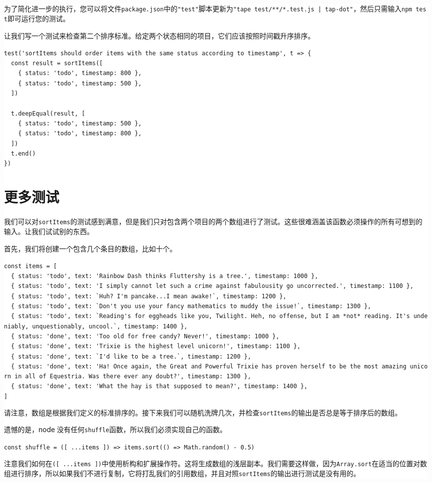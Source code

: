 为了简化进一步的执行，您可以将文件`package.json`中的`"test"`脚本更新为`"tape test/**/*.test.js | tap-dot"`，然后只需输入`npm test`即可运行您的测试。

让我们写一个测试来检查第二个排序标准。给定两个状态相同的项目，它们应该按照时间戳升序排序。

```
test('sortItems should order items with the same status according to timestamp', t => {
  const result = sortItems([
    { status: 'todo', timestamp: 800 },
    { status: 'todo', timestamp: 500 },
  ])

  t.deepEqual(result, [
    { status: 'todo', timestamp: 500 },
    { status: 'todo', timestamp: 800 },
  ])
  t.end()
}) 
```

# [](#more-tests)更多测试

我们可以对`sortItems`的测试感到满意，但是我们只对包含两个项目的两个数组进行了测试。这些很难涵盖该函数必须操作的所有可想到的输入。让我们试试别的东西。

首先，我们将创建一个包含几个条目的数组，比如十个。

```
const items = [
  { status: 'todo', text: 'Rainbow Dash thinks Fluttershy is a tree.', timestamp: 1000 },
  { status: 'todo', text: 'I simply cannot let such a crime against fabulousity go uncorrected.', timestamp: 1100 },
  { status: 'todo', text: `Huh? I'm pancake...I mean awake!`, timestamp: 1200 },
  { status: 'todo', text: `Don't you use your fancy mathematics to muddy the issue!`, timestamp: 1300 },
  { status: 'todo', text: `Reading's for eggheads like you, Twilight. Heh, no offense, but I am *not* reading. It's undeniably, unquestionably, uncool.`, timestamp: 1400 },
  { status: 'done', text: 'Too old for free candy? Never!', timestamp: 1000 },
  { status: 'done', text: 'Trixie is the highest level unicorn!', timestamp: 1100 },
  { status: 'done', text: `I'd like to be a tree.`, timestamp: 1200 },
  { status: 'done', text: 'Ha! Once again, the Great and Powerful Trixie has proven herself to be the most amazing unicorn in all of Equestria. Was there ever any doubt?', timestamp: 1300 },
  { status: 'done', text: 'What the hay is that supposed to mean?', timestamp: 1400 },
] 
```

请注意，数组是根据我们定义的标准排序的。接下来我们可以随机洗牌几次，并检查`sortItems`的输出是否总是等于排序后的数组。

遗憾的是，node 没有任何`shuffle`函数，所以我们必须实现自己的函数。

```
const shuffle = ([ ...items ]) => items.sort(() => Math.random() - 0.5) 
```

注意我们如何在`([ ...items ])`中使用析构和扩展操作符。这将生成数组的浅层副本。我们需要这样做，因为`Array.sort`在适当的位置对数组进行排序，所以如果我们不进行复制，它将打乱我们的引用数组，并且对照`sortItems`的输出进行测试是没有用的。
